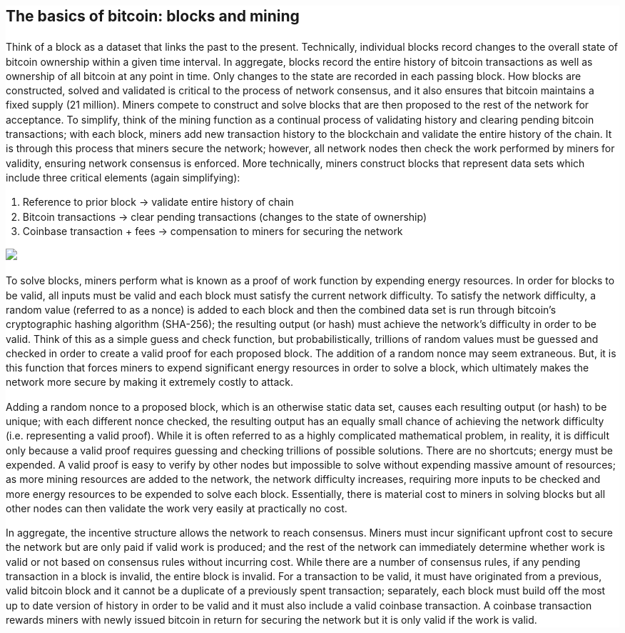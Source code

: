 ## **The basics of bitcoin: blocks and mining**

Think of a block as a dataset that links the past to the present. Technically, individual blocks record changes to the overall state of bitcoin ownership within a given time interval. In aggregate, blocks record the entire history of bitcoin transactions as well as ownership of all bitcoin at any point in time. Only changes to the state are recorded in each passing block. How blocks are constructed, solved and validated is critical to the process of network consensus, and it also ensures that bitcoin maintains a fixed supply (21 million). Miners compete to construct and solve blocks that are then proposed to the rest of the network for acceptance. To simplify, think of the mining function as a continual process of validating history and clearing pending bitcoin transactions; with each block, miners add new transaction history to the blockchain and validate the entire history of the chain. It is through this process that miners secure the network; however, all network nodes then check the work performed by miners for validity, ensuring network consensus is enforced. More technically, miners construct blocks that represent data sets which include three critical elements (again simplifying):

1.  Reference to prior block → validate entire history of chain
2.  Bitcoin transactions → clear pending transactions (changes to the state of ownership)
3.  Coinbase transaction + fees → compensation to miners for securing the network

![](/assets/images/cy19/cy19m9/pl-3.png) 

To solve blocks, miners perform what is known as a proof of work function by expending energy resources. In order for blocks to be valid, all inputs must be valid and each block must satisfy the current network difficulty. To satisfy the network difficulty, a random value (referred to as a nonce) is added to each block and then the combined data set is run through bitcoin’s cryptographic hashing algorithm (SHA-256); the resulting output (or hash) must achieve the network’s difficulty in order to be valid. Think of this as a simple guess and check function, but probabilistically, trillions of random values must be guessed and checked in order to create a valid proof for each proposed block. The addition of a random nonce may seem extraneous. But, it is this function that forces miners to expend significant energy resources in order to solve a block, which ultimately makes the network more secure by making it extremely costly to attack. 

Adding a random nonce to a proposed block, which is an otherwise static data set, causes each resulting output (or hash) to be unique; with each different nonce checked, the resulting output has an equally small chance of achieving the network difficulty (i.e. representing a valid proof). While it is often referred to as a highly complicated mathematical problem, in reality, it is difficult only because a valid proof requires guessing and checking trillions of possible solutions. There are no shortcuts; energy must be expended. A valid proof is easy to verify by other nodes but impossible to solve without expending massive amount of resources; as more mining resources are added to the network, the network difficulty increases, requiring more inputs to be checked and more energy resources to be expended to solve each block. Essentially, there is material cost to miners in solving blocks but all other nodes can then validate the work very easily at practically no cost. 

In aggregate, the incentive structure allows the network to reach consensus. Miners must incur significant upfront cost to secure the network but are only paid if valid work is produced; and the rest of the network can immediately determine whether work is valid or not based on consensus rules without incurring cost. While there are a number of consensus rules, if any pending transaction in a block is invalid, the entire block is invalid. For a transaction to be valid, it must have originated from a previous, valid bitcoin block and it cannot be a duplicate of a previously spent transaction; separately, each block must build off the most up to date version of history in order to be valid and it must also include a valid coinbase transaction. A coinbase transaction rewards miners with newly issued bitcoin in return for securing the network but it is only valid if the work is valid. 
